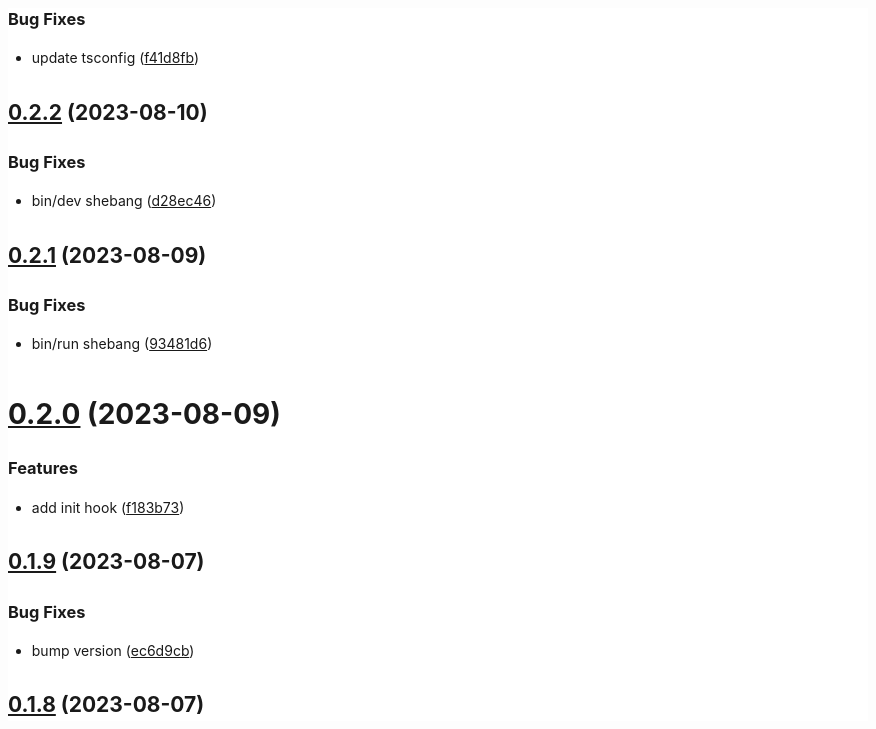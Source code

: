 
### Bug Fixes

* update tsconfig ([f41d8fb](https://github.com/oclif/plugin-test-esm-1/commit/f41d8fb17c3243d103128b2464036a3427c3f401))



## [0.2.2](https://github.com/oclif/plugin-test-esm-1/compare/0.2.1...0.2.2) (2023-08-10)


### Bug Fixes

* bin/dev shebang ([d28ec46](https://github.com/oclif/plugin-test-esm-1/commit/d28ec4657ef908bdae6a6a6f56071444ceccbf73))



## [0.2.1](https://github.com/oclif/plugin-test-esm-1/compare/0.2.0...0.2.1) (2023-08-09)


### Bug Fixes

* bin/run shebang ([93481d6](https://github.com/oclif/plugin-test-esm-1/commit/93481d6cffd27b5160d5184636138c4247e1606d))



# [0.2.0](https://github.com/oclif/plugin-test-esm-1/compare/0.1.9...0.2.0) (2023-08-09)


### Features

* add init hook ([f183b73](https://github.com/oclif/plugin-test-esm-1/commit/f183b7356840c9b680aca26cc8705e73bdfbe4a8))



## [0.1.9](https://github.com/oclif/plugin-test-esm-1/compare/0.1.8...0.1.9) (2023-08-07)


### Bug Fixes

* bump version ([ec6d9cb](https://github.com/oclif/plugin-test-esm-1/commit/ec6d9cb4a14f27a0f94333fdc1906745ed9f3497))



## [0.1.8](https://github.com/oclif/plugin-test-esm-1/compare/0.1.7...0.1.8) (2023-08-07)
